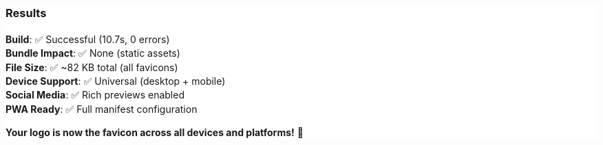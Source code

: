 ### Results

**Build**: ✅ Successful (10.7s, 0 errors)  
**Bundle Impact**: ✅ None (static assets)  
**File Size**: ✅ ~82 KB total (all favicons)  
**Device Support**: ✅ Universal (desktop + mobile)  
**Social Media**: ✅ Rich previews enabled  
**PWA Ready**: ✅ Full manifest configuration  

**Your logo is now the favicon across all devices and platforms!** 🎊
